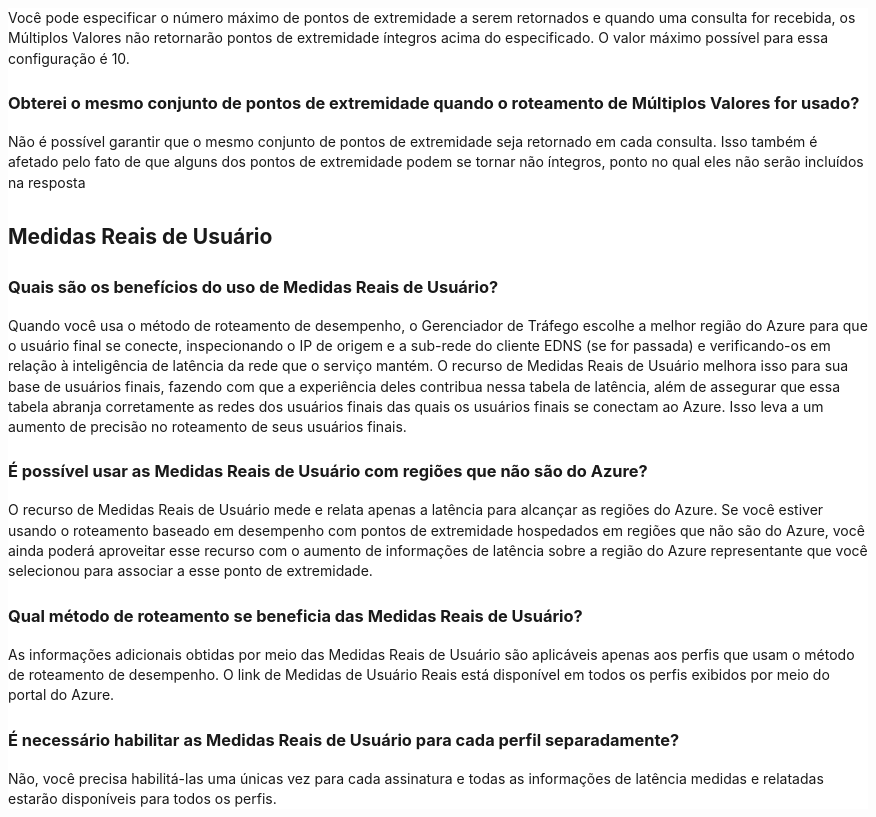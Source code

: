 Você pode especificar o número máximo de pontos de extremidade a serem retornados e quando uma consulta for recebida, os Múltiplos Valores não retornarão pontos de extremidade íntegros acima do especificado. O valor máximo possível para essa configuração é 10.

### <a name="will-i-get-the-same-set-of-endpoints-when-multivalue-routing-is-used"></a>Obterei o mesmo conjunto de pontos de extremidade quando o roteamento de Múltiplos Valores for usado?

Não é possível garantir que o mesmo conjunto de pontos de extremidade seja retornado em cada consulta. Isso também é afetado pelo fato de que alguns dos pontos de extremidade podem se tornar não íntegros, ponto no qual eles não serão incluídos na resposta

## <a name="real-user-measurements"></a>Medidas Reais de Usuário

### <a name="what-are-the-benefits-of-using-real-user-measurements"></a>Quais são os benefícios do uso de Medidas Reais de Usuário?

Quando você usa o método de roteamento de desempenho, o Gerenciador de Tráfego escolhe a melhor região do Azure para que o usuário final se conecte, inspecionando o IP de origem e a sub-rede do cliente EDNS (se for passada) e verificando-os em relação à inteligência de latência da rede que o serviço mantém. O recurso de Medidas Reais de Usuário melhora isso para sua base de usuários finais, fazendo com que a experiência deles contribua nessa tabela de latência, além de assegurar que essa tabela abranja corretamente as redes dos usuários finais das quais os usuários finais se conectam ao Azure. Isso leva a um aumento de precisão no roteamento de seus usuários finais.

### <a name="can-i-use-real-user-measurements-with-non-azure-regions"></a>É possível usar as Medidas Reais de Usuário com regiões que não são do Azure?

O recurso de Medidas Reais de Usuário mede e relata apenas a latência para alcançar as regiões do Azure. Se você estiver usando o roteamento baseado em desempenho com pontos de extremidade hospedados em regiões que não são do Azure, você ainda poderá aproveitar esse recurso com o aumento de informações de latência sobre a região do Azure representante que você selecionou para associar a esse ponto de extremidade.

### <a name="which-routing-method-benefits-from-real-user-measurements"></a>Qual método de roteamento se beneficia das Medidas Reais de Usuário?

As informações adicionais obtidas por meio das Medidas Reais de Usuário são aplicáveis apenas aos perfis que usam o método de roteamento de desempenho. O link de Medidas de Usuário Reais está disponível em todos os perfis exibidos por meio do portal do Azure.

### <a name="do-i-need-to-enable-real-user-measurements-each-profile-separately"></a>É necessário habilitar as Medidas Reais de Usuário para cada perfil separadamente?

Não, você precisa habilitá-las uma únicas vez para cada assinatura e todas as informações de latência medidas e relatadas estarão disponíveis para todos os perfis.
